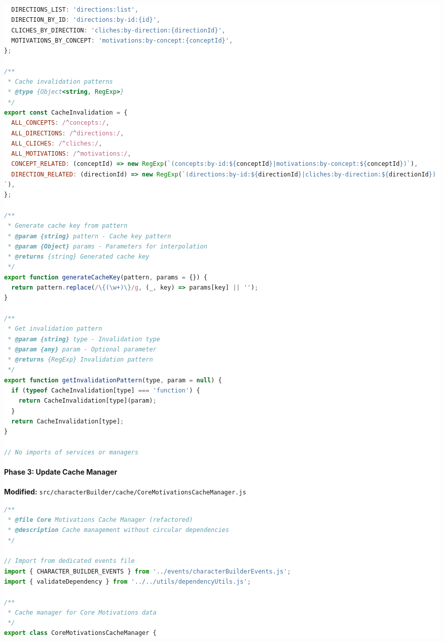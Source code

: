```javascript
  DIRECTIONS_LIST: 'directions:list',
  DIRECTION_BY_ID: 'directions:by-id:{id}',
  CLICHES_BY_DIRECTION: 'cliches:by-direction:{directionId}',
  MOTIVATIONS_BY_CONCEPT: 'motivations:by-concept:{conceptId}',
};

/**
 * Cache invalidation patterns
 * @type {Object<string, RegExp>}
 */
export const CacheInvalidation = {
  ALL_CONCEPTS: /^concepts:/,
  ALL_DIRECTIONS: /^directions:/,
  ALL_CLICHES: /^cliches:/,
  ALL_MOTIVATIONS: /^motivations:/,
  CONCEPT_RELATED: (conceptId) => new RegExp(`(concepts:by-id:${conceptId}|motivations:by-concept:${conceptId})`),
  DIRECTION_RELATED: (directionId) => new RegExp(`(directions:by-id:${directionId}|cliches:by-direction:${directionId})`),
};

/**
 * Generate cache key from pattern
 * @param {string} pattern - Cache key pattern
 * @param {Object} params - Parameters for interpolation
 * @returns {string} Generated cache key
 */
export function generateCacheKey(pattern, params = {}) {
  return pattern.replace(/\{(\w+)\}/g, (_, key) => params[key] || '');
}

/**
 * Get invalidation pattern
 * @param {string} type - Invalidation type
 * @param {any} param - Optional parameter
 * @returns {RegExp} Invalidation pattern
 */
export function getInvalidationPattern(type, param = null) {
  if (typeof CacheInvalidation[type] === 'function') {
    return CacheInvalidation[type](param);
  }
  return CacheInvalidation[type];
}

// No imports of services or managers
```

#### Phase 3: Update Cache Manager

**Modified:** `src/characterBuilder/cache/CoreMotivationsCacheManager.js`
```javascript
/**
 * @file Core Motivations Cache Manager (refactored)
 * @description Cache management without circular dependencies
 */

// Import from dedicated events file
import { CHARACTER_BUILDER_EVENTS } from '../events/characterBuilderEvents.js';
import { validateDependency } from '../../utils/dependencyUtils.js';

/**
 * Cache manager for Core Motivations data
 */
export class CoreMotivationsCacheManager {
```